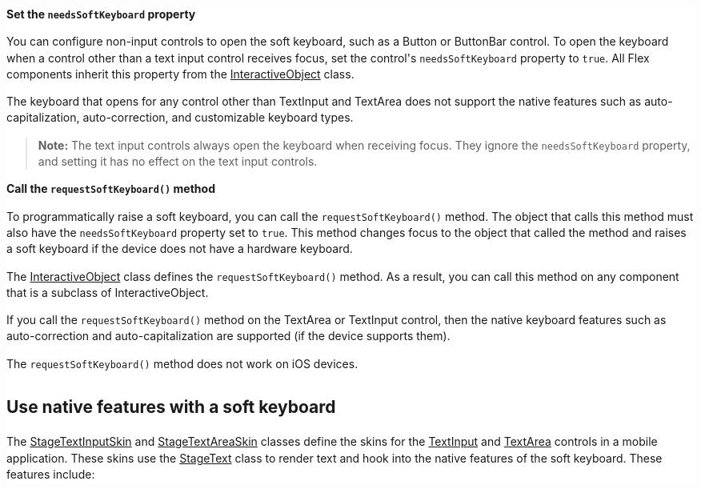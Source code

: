 **Set the `needsSoftKeyboard` property**

You can configure non-input controls to open the soft keyboard, such as a Button
or ButtonBar control. To open the keyboard when a control other than a text
input control receives focus, set the control's `needsSoftKeyboard` property to
`true`. All Flex components inherit this property from the
[InteractiveObject](https://help.adobe.com/en_US/FlashPlatform/reference/actionscript/3/flash/display/InteractiveObject.html)
class.

The keyboard that opens for any control other than TextInput and TextArea does
not support the native features such as auto-capitalization, auto-correction,
and customizable keyboard types.

> **Note:** The text input controls always open the keyboard when receiving
> focus. They ignore the `needsSoftKeyboard` property, and setting it has no
> effect on the text input controls.

**Call the `requestSoftKeyboard()` method**

To programmatically raise a soft keyboard, you can call the
`requestSoftKeyboard()` method. The object that calls this method must also have
the `needsSoftKeyboard` property set to `true`. This method changes focus to the
object that called the method and raises a soft keyboard if the device does not
have a hardware keyboard.

The
[InteractiveObject](https://help.adobe.com/en_US/FlashPlatform/reference/actionscript/3/flash/display/InteractiveObject.html)
class defines the `requestSoftKeyboard()` method. As a result, you can call this
method on any component that is a subclass of InteractiveObject.

If you call the `requestSoftKeyboard()` method on the TextArea or TextInput
control, then the native keyboard features such as auto-correction and
auto-capitalization are supported (if the device supports them).

The `requestSoftKeyboard()` method does not work on iOS devices.

## Use native features with a soft keyboard

The
[StageTextInputSkin](https://help.adobe.com/en_US/FlashPlatform/reference/actionscript/3/spark/skins/mobile/StageTextInputSkin.html)
and
[StageTextAreaSkin](https://help.adobe.com/en_US/FlashPlatform/reference/actionscript/3/spark/skins/mobile/StageTextAreaSkin.html)
classes define the skins for the
[TextInput](https://help.adobe.com/en_US/FlashPlatform/reference/actionscript/3/spark/components/TextInput.html)
and
[TextArea](https://help.adobe.com/en_US/FlashPlatform/reference/actionscript/3/spark/components/TextArea.html)
controls in a mobile application. These skins use the
[StageText](https://help.adobe.com/en_US/FlashPlatform/reference/actionscript/3/flash/text/StageText.html)
class to render text and hook into the native features of the soft keyboard.
These features include:
